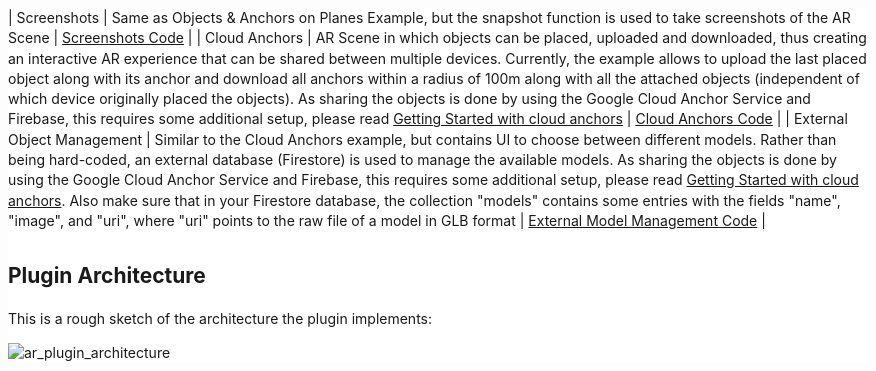 | Screenshots                  | Same as Objects & Anchors on Planes Example, but the snapshot function is used to take screenshots of the AR Scene                                                                                                                                                                                                                                                                                                                                                                                                                                                                                       | [Screenshots Code](https://github.com/hlefe/ar_flutter_plugin_2/blob/main/examples/screenshot.dart)                            |
| Cloud Anchors                | AR Scene in which objects can be placed, uploaded and downloaded, thus creating an interactive AR experience that can be shared between multiple devices. Currently, the example allows to upload the last placed object along with its anchor and download all anchors within a radius of 100m along with all the attached objects (independent of which device originally placed the objects). As sharing the objects is done by using the Google Cloud Anchor Service and Firebase, this requires some additional setup, please read [Getting Started with cloud anchors](cloudAnchorSetup.md)        | [Cloud Anchors Code](https://github.com/hlefe/ar_flutter_plugin_2/blob/main/examples/cloud_anchor.dart)                         |
| External Object Management   | Similar to the Cloud Anchors example, but contains UI to choose between different models. Rather than being hard-coded, an external database (Firestore) is used to manage the available models. As sharing the objects is done by using the Google Cloud Anchor Service and Firebase, this requires some additional setup, please read [Getting Started with cloud anchors](cloudAnchorSetup.md). Also make sure that in your Firestore database, the collection "models" contains some entries with the fields "name", "image", and "uri", where "uri" points to the raw file of a model in GLB format | [External Model Management Code](https://github.com/hlefe/ar_flutter_plugin_2/blob/main/examples/external_model_management.dart) |


## Plugin Architecture

This is a rough sketch of the architecture the plugin implements:

![ar_plugin_architecture](https://github.com/hlefe/ar_flutter_plugin_2/raw/main/AR_Plugin_Architecture_highlevel.svg)